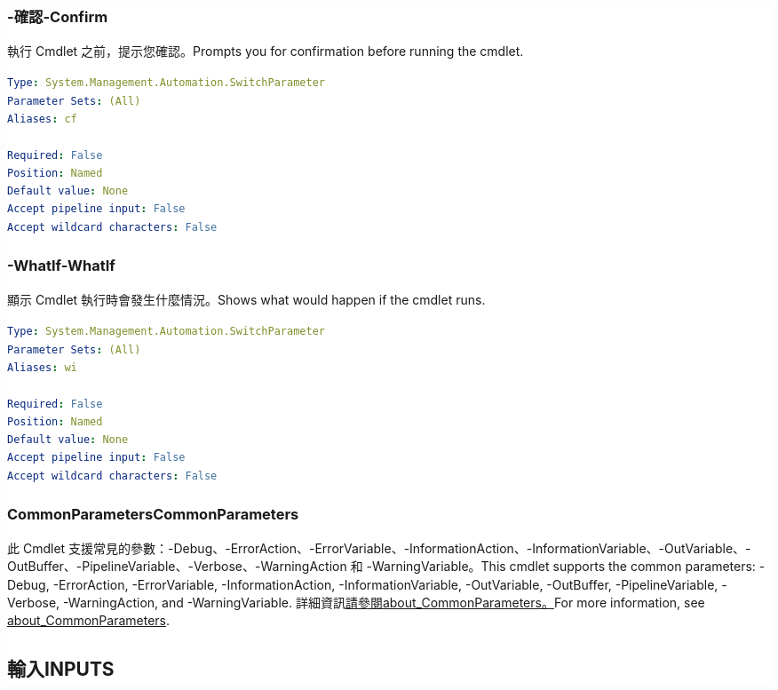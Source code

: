 ### <span data-ttu-id="84098-136">-確認</span><span class="sxs-lookup"><span data-stu-id="84098-136">-Confirm</span></span>
<span data-ttu-id="84098-137">執行 Cmdlet 之前，提示您確認。</span><span class="sxs-lookup"><span data-stu-id="84098-137">Prompts you for confirmation before running the cmdlet.</span></span>

```yaml
Type: System.Management.Automation.SwitchParameter
Parameter Sets: (All)
Aliases: cf

Required: False
Position: Named
Default value: None
Accept pipeline input: False
Accept wildcard characters: False
```

### <span data-ttu-id="84098-138">-WhatIf</span><span class="sxs-lookup"><span data-stu-id="84098-138">-WhatIf</span></span>
<span data-ttu-id="84098-139">顯示 Cmdlet 執行時會發生什麼情況。</span><span class="sxs-lookup"><span data-stu-id="84098-139">Shows what would happen if the cmdlet runs.</span></span>

```yaml
Type: System.Management.Automation.SwitchParameter
Parameter Sets: (All)
Aliases: wi

Required: False
Position: Named
Default value: None
Accept pipeline input: False
Accept wildcard characters: False
```

### <span data-ttu-id="84098-140">CommonParameters</span><span class="sxs-lookup"><span data-stu-id="84098-140">CommonParameters</span></span>
<span data-ttu-id="84098-141">此 Cmdlet 支援常見的參數：-Debug、-ErrorAction、-ErrorVariable、-InformationAction、-InformationVariable、-OutVariable、-OutBuffer、-PipelineVariable、-Verbose、-WarningAction 和 -WarningVariable。</span><span class="sxs-lookup"><span data-stu-id="84098-141">This cmdlet supports the common parameters: -Debug, -ErrorAction, -ErrorVariable, -InformationAction, -InformationVariable, -OutVariable, -OutBuffer, -PipelineVariable, -Verbose, -WarningAction, and -WarningVariable.</span></span> <span data-ttu-id="84098-142">詳細資訊[請參閱about_CommonParameters。](http://go.microsoft.com/fwlink/?LinkID=113216)</span><span class="sxs-lookup"><span data-stu-id="84098-142">For more information, see [about_CommonParameters](http://go.microsoft.com/fwlink/?LinkID=113216).</span></span>

## <span data-ttu-id="84098-143">輸入</span><span class="sxs-lookup"><span data-stu-id="84098-143">INPUTS</span></span>
